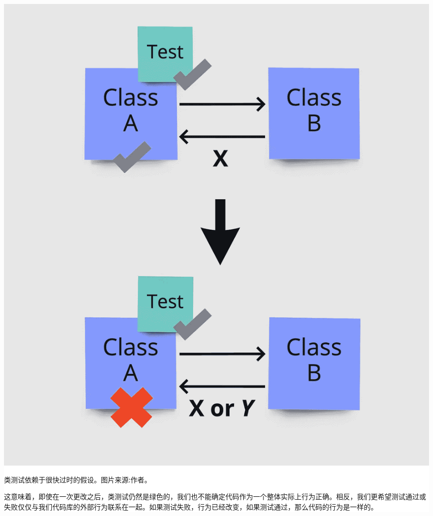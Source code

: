 ![](img/ca72ab962663c465cc9369cca9a813a8.png)

类测试依赖于很快过时的假设。图片来源:作者。

这意味着，即使在一次更改之后，类测试仍然是绿色的，我们也不能确定代码作为一个整体实际上行为正确。相反，我们更希望测试通过或失败仅仅与我们代码库的外部行为联系在一起。如果测试失败，行为已经改变，如果测试通过，那么代码的行为是一样的。
